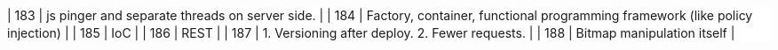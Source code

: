 | 183 | js pinger and separate threads on server side.                                                                                            |
| 184 | Factory, container, functional programming framework (like policy injection)                                                              |
| 185 | IoC                                                                                                                                       |
| 186 | REST                                                                                                                                      |
| 187 | 1. Versioning after deploy. 2. Fewer requests.                                                                                            |
| 188 | Bitmap manipulation itself                                                                                                                |
